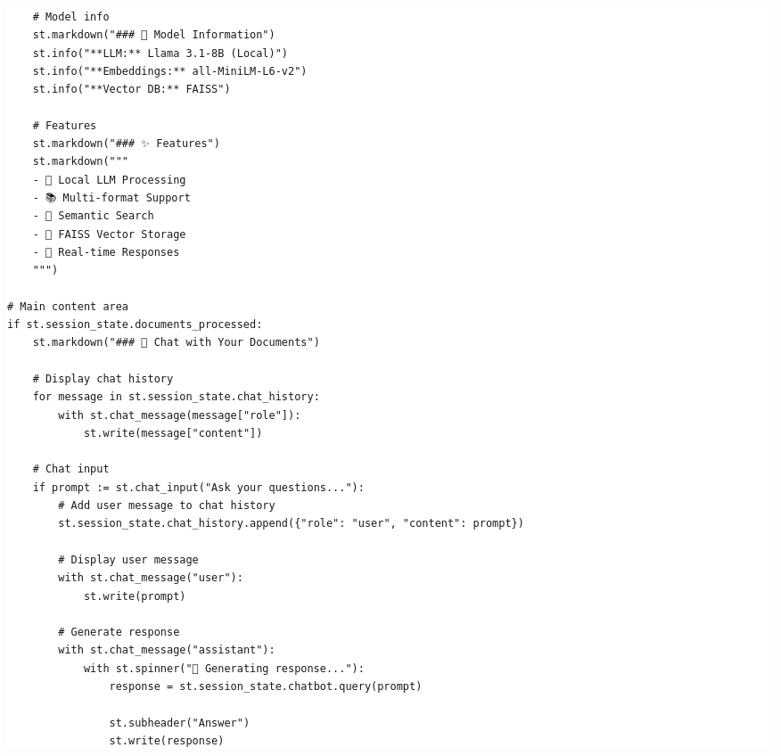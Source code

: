         # Model info
        st.markdown("### 🧠 Model Information")
        st.info("**LLM:** Llama 3.1-8B (Local)")
        st.info("**Embeddings:** all-MiniLM-L6-v2")
        st.info("**Vector DB:** FAISS")
        
        # Features
        st.markdown("### ✨ Features")
        st.markdown("""
        - 🔄 Local LLM Processing
        - 📚 Multi-format Support
        - 🎯 Semantic Search
        - 💾 FAISS Vector Storage
        - 🚀 Real-time Responses
        """)
    
    # Main content area
    if st.session_state.documents_processed:
        st.markdown("### 💬 Chat with Your Documents")
        
        # Display chat history
        for message in st.session_state.chat_history:
            with st.chat_message(message["role"]):
                st.write(message["content"])
        
        # Chat input
        if prompt := st.chat_input("Ask your questions..."):
            # Add user message to chat history
            st.session_state.chat_history.append({"role": "user", "content": prompt})
            
            # Display user message
            with st.chat_message("user"):
                st.write(prompt)
            
            # Generate response
            with st.chat_message("assistant"):
                with st.spinner("🤖 Generating response..."):
                    response = st.session_state.chatbot.query(prompt)
                    
                    st.subheader("Answer")
                    st.write(response)
                    